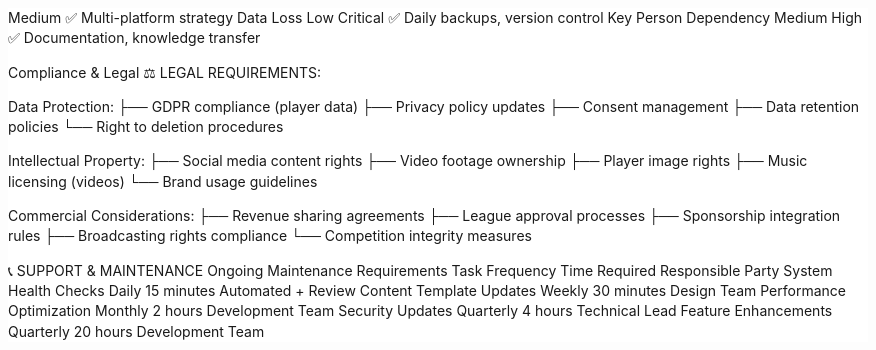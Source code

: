 Medium
✅ Multi-platform strategy
Data Loss
Low
Critical
✅ Daily backups, version control
Key Person Dependency
Medium
High
✅ Documentation, knowledge transfer

Compliance & Legal
⚖️ LEGAL REQUIREMENTS:

Data Protection:
├── GDPR compliance (player data)
├── Privacy policy updates
├── Consent management
├── Data retention policies
└── Right to deletion procedures

Intellectual Property:
├── Social media content rights
├── Video footage ownership
├── Player image rights
├── Music licensing (videos)
└── Brand usage guidelines

Commercial Considerations:
├── Revenue sharing agreements
├── League approval processes
├── Sponsorship integration rules
├── Broadcasting rights compliance
└── Competition integrity measures


📞 SUPPORT & MAINTENANCE
Ongoing Maintenance Requirements
Task
Frequency
Time Required
Responsible Party
System Health Checks
Daily
15 minutes
Automated + Review
Content Template Updates
Weekly
30 minutes
Design Team
Performance Optimization
Monthly
2 hours
Development Team
Security Updates
Quarterly
4 hours
Technical Lead
Feature Enhancements
Quarterly
20 hours
Development Team
